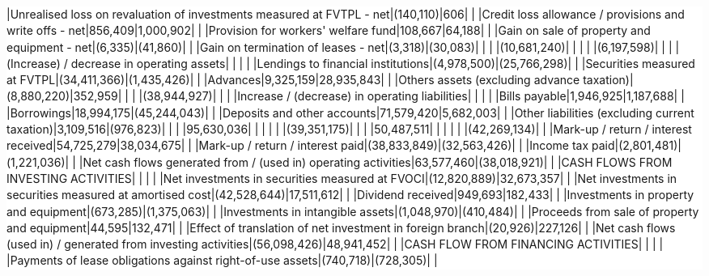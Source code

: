 |Unrealised loss on revaluation of investments measured at FVTPL - net|(140,110)|606| |
|Credit loss allowance / provisions and write offs - net|856,409|1,000,902| |
|Provision for workers' welfare fund|108,667|64,188| |
|Gain on sale of property and equipment - net|(6,335)|(41,860)| |
|Gain on termination of leases - net|(3,318)|(30,083)| |
| |(10,681,240)| | |
| |(6,197,598)| | |
|(Increase) / decrease in operating assets| | | |
|Lendings to financial institutions|(4,978,500)|(25,766,298)| |
|Securities measured at FVTPL|(34,411,366)|(1,435,426)| |
|Advances|9,325,159|28,935,843| |
|Others assets (excluding advance taxation)|(8,880,220)|352,959| |
| |(38,944,927)| | |
|Increase / (decrease) in operating liabilities| | | |
|Bills payable|1,946,925|1,187,688| |
|Borrowings|18,994,175|(45,244,043)| |
|Deposits and other accounts|71,579,420|5,682,003| |
|Other liabilities (excluding current taxation)|3,109,516|(976,823)| |
| |95,630,036| | |
| | |(39,351,175)| |
| |50,487,511| | |
| | |(42,269,134)| |
|Mark-up / return / interest received|54,725,279|38,034,675| |
|Mark-up / return / interest paid|(38,833,849)|(32,563,426)| |
|Income tax paid|(2,801,481)|(1,221,036)| |
|Net cash flows generated from / (used in) operating activities|63,577,460|(38,018,921)| |
|CASH FLOWS FROM INVESTING ACTIVITIES| | | |
|Net investments in securities measured at FVOCI|(12,820,889)|32,673,357| |
|Net investments in securities measured at amortised cost|(42,528,644)|17,511,612| |
|Dividend received|949,693|182,433| |
|Investments in property and equipment|(673,285)|(1,375,063)| |
|Investments in intangible assets|(1,048,970)|(410,484)| |
|Proceeds from sale of property and equipment|44,595|132,471| |
|Effect of translation of net investment in foreign branch|(20,926)|227,126| |
|Net cash flows (used in) / generated from investing activities|(56,098,426)|48,941,452| |
|CASH FLOW FROM FINANCING ACTIVITIES| | | |
|Payments of lease obligations against right-of-use assets|(740,718)|(728,305)| |